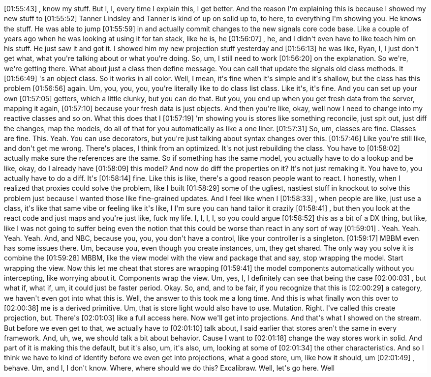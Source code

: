 [01:55:43] , know my stuff. But I, I, every time I explain this, I get better. And the reason I'm explaining this is because I showed my new stuff to
[01:55:52]  Tanner Lindsley and Tanner is kind of up on solid up to, to here, to everything I'm showing you. He knows the stuff. He was able to jump
[01:55:59]  in and actually commit changes to the new signals core code base. Like a couple of years ago when he was looking at using it for tan stack, like he is, he
[01:56:07] , he, and I didn't even have to like teach him on his stuff. He just saw it and got it. I showed him my new projection stuff yesterday and
[01:56:13]  he was like, Ryan, I, I just don't get what, what you're talking about or what you're doing. So, um, I still need to work
[01:56:20]  on the explanation. So we're, we're getting there. What about just a class then define message. You can call that update the signals old class methods. It
[01:56:49] 's an object class. So it works in all color. Well, I mean, it's fine when it's simple and it's shallow, but the class has this problem
[01:56:56]  again. Um, you, you, you, you're literally like to do class list class. Like it's, it's fine. And you can set up your own
[01:57:05]  getters, which a little clunky, but you can do that. But you, you end up when you get fresh data from the server, mapping it again,
[01:57:10]  because your fresh data is just objects. And then you're like, okay, well now I need to change into my reactive classes and so on. What this does that I
[01:57:19] 'm showing you is stores like something reconcile, just spit out, just diff the changes, map the models, do all of that for you automatically as like a one liner.
[01:57:31]  So, um, classes are fine. Classes are fine. This. Yeah. You can use decorators, but you're just talking about syntax changes over this.
[01:57:46]  Like you're still like, and don't get me wrong. There's places, I think from an optimized. It's not just rebuilding the class. You have to
[01:58:02]  actually make sure the references are the same. So if something has the same model, you actually have to do a lookup and be like, okay, do I already have
[01:58:09]  this model? And now do diff the properties on it? It's not just remaking it. You have to, you actually have to do a diff. It's
[01:58:14]  fine. Like this is like, there's a good reason people want to react. I honestly, when I realized that proxies could solve the problem, like I built
[01:58:29]  some of the ugliest, nastiest stuff in knockout to solve this problem just because I wanted those like fine-grained updates. And I feel like when I
[01:58:33] , when people are like, just use a class, it's like that same vibe or feeling like it's like, I I'm sure you can hand tailor it crazily
[01:58:41] , but then you look at the react code and just maps and you're just like, fuck my life. I, I, I, I, so you could argue
[01:58:52]  this as a bit of a DX thing, but like, like I was not going to suffer being even the notion that this could be worse than react in any sort of way
[01:59:01] . Yeah. Yeah. Yeah. Yeah. And, and NBC, because you, you, you don't have a control, like your controller is a singleton.
[01:59:17]  MBBM even has some issues there. Um, because you, even though you create instances, um, they get shared. The only way you solve it is combine the
[01:59:28]  MBBM, like the view model with the view and package that and say, stop wrapping the model. Start wrapping the view. Now this let me cheat that stores are wrapping
[01:59:41]  the model components automatically without you intercepting, like worrying about it. Components wrap the view. Um, yes, I, I definitely can see that being the case
[02:00:03] , but what if, what if, um, it could just be faster period. Okay. So, and, and to be fair, if you recognize that this is
[02:00:29]  a category, we haven't even got into what this is. Well, the answer to this took me a long time. And this is what finally won this over to
[02:00:38]  me is a derived primitive. Um, that is store light would also have to use. Mutation. Right. I've called this create projection, but. There's
[02:01:03]  like a full access here. Now we'll get into projections. And that's what I showed on the stream. But before we even get to that, we actually have to
[02:01:10]  talk about, I said earlier that stores aren't the same in every framework. And, uh, we, we should talk a bit about behavior. Cause I want to
[02:01:18]  change the way stores work in solid. And part of it is making this the default, but it's also, um, it's also, um, looking at some of
[02:01:34]  the other characteristics. And so I think we have to kind of identify before we even get into projections, what a good store, um, like how it should, um
[02:01:49] , behave. Um, and I, I don't know. Where, where should we do this? Excalibraw. Well, let's go here. Well